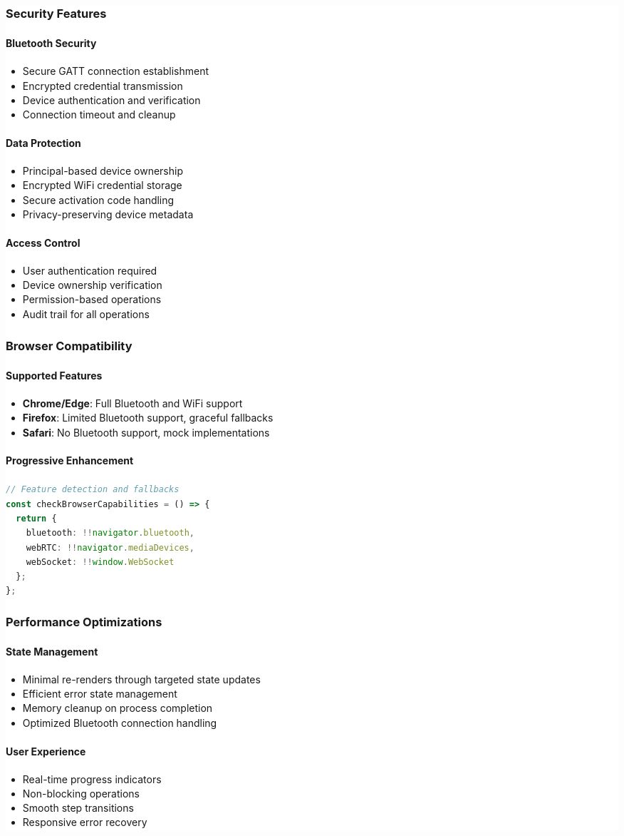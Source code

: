 ### Security Features

#### Bluetooth Security
- Secure GATT connection establishment
- Encrypted credential transmission
- Device authentication and verification
- Connection timeout and cleanup

#### Data Protection
- Principal-based device ownership
- Encrypted WiFi credential storage
- Secure activation code handling
- Privacy-preserving device metadata

#### Access Control
- User authentication required
- Device ownership verification
- Permission-based operations
- Audit trail for all operations

### Browser Compatibility

#### Supported Features
- **Chrome/Edge**: Full Bluetooth and WiFi support
- **Firefox**: Limited Bluetooth support, graceful fallbacks
- **Safari**: No Bluetooth support, mock implementations

#### Progressive Enhancement
```typescript
// Feature detection and fallbacks
const checkBrowserCapabilities = () => {
  return {
    bluetooth: !!navigator.bluetooth,
    webRTC: !!navigator.mediaDevices,
    webSocket: !!window.WebSocket
  };
};
```

### Performance Optimizations

#### State Management
- Minimal re-renders through targeted state updates
- Efficient error state management
- Memory cleanup on process completion
- Optimized Bluetooth connection handling

#### User Experience
- Real-time progress indicators
- Non-blocking operations
- Smooth step transitions
- Responsive error recovery
